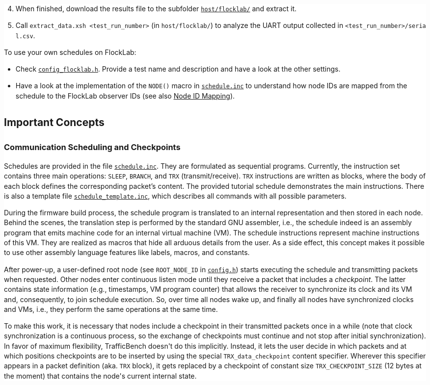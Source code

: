 4. When finished, download the results file to the subfolder [`host/flocklab/`](host/flocklab/)
   and extract it.

5. Call `extract_data.xsh <test_run_number>` (in `host/flocklab/`) to analyze the UART output
   collected in `<test_run_number>/serial.csv`.

To use your own schedules on FlockLab:

* Check [`config_flocklab.h`](target/nrf52840/project_ses/config_flocklab.h).
  Provide a test name and description and have a look at the other settings.

* Have a look at the implementation of the `NODE()` macro in [`schedule.inc`](target/nrf52840/project_ses/schedule.inc)
  to understand how node IDs are mapped from the schedule to the FlockLab observer IDs
  (see also [Node ID Mapping](#node-id-mapping)).


## Important Concepts

### Communication Scheduling and Checkpoints

Schedules are provided in the file [`schedule.inc`](target/nrf52840/project_ses/schedule.inc).
They are formulated as sequential programs. Currently, the instruction set contains
three main operations: `SLEEP`, `BRANCH`, and `TRX` (transmit/receive).
`TRX` instructions are written as blocks, where the body of each block defines the
corresponding packet’s content.
The provided tutorial schedule demonstrates the main instructions.
There is also a template file [`schedule_template.inc`](target/nrf52840/schedule_template.inc),
which describes all commands with all possible parameters.

During the firmware build process, the schedule program is translated to an internal
representation and then stored in each node. Behind the scenes, the translation step
is performed by the standard GNU assembler, i.e., the schedule indeed is an assembly
program that emits machine code for an internal virtual machine (VM). The schedule
instructions represent machine instructions of this VM. They are realized as macros
that hide all arduous details from the user. As a side effect, this concept makes it
possible to use other assembly language features like labels, macros, and constants.

After power-up, a user-defined root node (see `ROOT_NODE_ID` in [`config.h`](target/nrf52840/project_ses/config.h))
starts executing the schedule and transmitting packets when requested. Other nodes
enter continuous listen mode until they receive a packet that includes a *checkpoint*.
The latter contains state information (e.g., timestamps, VM program counter) that
allows the receiver to synchronize its clock and its VM and, consequently, to join
schedule execution. So, over time all nodes wake up, and finally all nodes have
synchronized clocks and VMs, i.e., they perform the same operations at the same time.

To make this work, it is necessary that nodes include a checkpoint in their transmitted
packets once in a while (note that clock synchronization is a continuous process, so
the exchange of checkpoints must continue and not stop after initial synchronization).
In favor of maximum flexibility, TrafficBench doesn't do this implicitly. Instead,
it lets the user decide in which packets and at which positions checkpoints are to
be inserted by using the special `TRX_data_checkpoint` content specifier. Wherever
this specifier appears in a packet definition (aka. `TRX` block), it gets replaced
by a checkpoint of constant size `TRX_CHECKPOINT_SIZE` (12 bytes at the moment) that
contains the node's current internal state.
